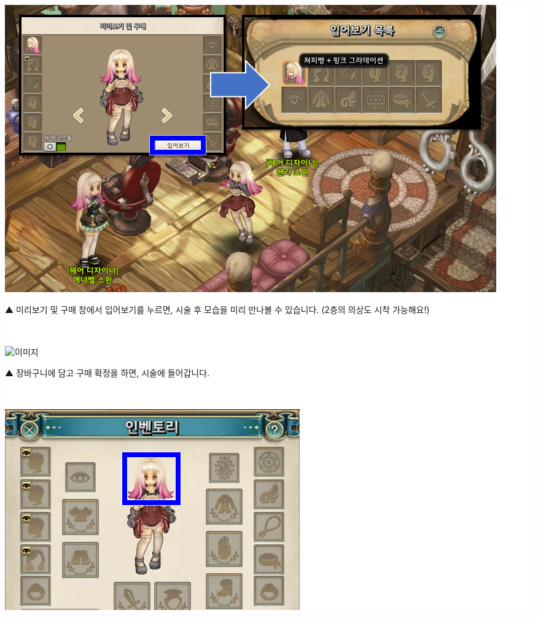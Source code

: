 ![이미지](./images/view10.png)

▲ 미리보기 및 구매 창에서 입어보기를 누르면, 시술 후 모습을 미리 만나볼 수 있습니다. (2층의 의상도 시착 가능해요!)

&nbsp;

![이미지](./images/view11.jpg)

▲ 장바구니에 담고 구매 확정을 하면, 시술에 들어갑니다.

&nbsp;

![이미지](./images/view12.png)
